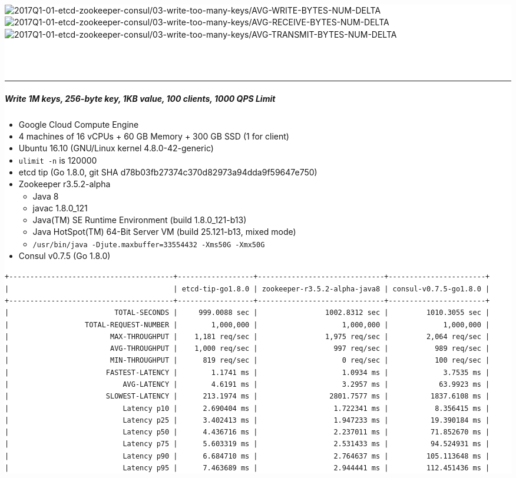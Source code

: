 

<img src="https://storage.googleapis.com/dbtester-results/2017Q1-01-etcd-zookeeper-consul/03-write-too-many-keys/AVG-WRITE-BYTES-NUM-DELTA.svg" alt="2017Q1-01-etcd-zookeeper-consul/03-write-too-many-keys/AVG-WRITE-BYTES-NUM-DELTA">



<img src="https://storage.googleapis.com/dbtester-results/2017Q1-01-etcd-zookeeper-consul/03-write-too-many-keys/AVG-RECEIVE-BYTES-NUM-DELTA.svg" alt="2017Q1-01-etcd-zookeeper-consul/03-write-too-many-keys/AVG-RECEIVE-BYTES-NUM-DELTA">



<img src="https://storage.googleapis.com/dbtester-results/2017Q1-01-etcd-zookeeper-consul/03-write-too-many-keys/AVG-TRANSMIT-BYTES-NUM-DELTA.svg" alt="2017Q1-01-etcd-zookeeper-consul/03-write-too-many-keys/AVG-TRANSMIT-BYTES-NUM-DELTA">





<br><br><hr>
##### Write 1M keys, 256-byte key, 1KB value, 100 clients, 1000 QPS Limit

- Google Cloud Compute Engine
- 4 machines of 16 vCPUs + 60 GB Memory + 300 GB SSD (1 for client)
- Ubuntu 16.10 (GNU/Linux kernel 4.8.0-42-generic)
- `ulimit -n` is 120000
- etcd tip (Go 1.8.0, git SHA d78b03fb27374c370d82973a94dda9f59647e750)
- Zookeeper r3.5.2-alpha
  - Java 8
  - javac 1.8.0_121
  - Java(TM) SE Runtime Environment (build 1.8.0_121-b13)
  - Java HotSpot(TM) 64-Bit Server VM (build 25.121-b13, mixed mode)
  - `/usr/bin/java -Djute.maxbuffer=33554432 -Xms50G -Xmx50G`
- Consul v0.7.5 (Go 1.8.0)


```
+---------------------------------------+------------------+------------------------------+-----------------------+
|                                       | etcd-tip-go1.8.0 | zookeeper-r3.5.2-alpha-java8 | consul-v0.7.5-go1.8.0 |
+---------------------------------------+------------------+------------------------------+-----------------------+
|                         TOTAL-SECONDS |     999.0088 sec |                1002.8312 sec |         1010.3055 sec |
|                  TOTAL-REQUEST-NUMBER |        1,000,000 |                    1,000,000 |             1,000,000 |
|                        MAX-THROUGHPUT |    1,181 req/sec |                1,975 req/sec |         2,064 req/sec |
|                        AVG-THROUGHPUT |    1,000 req/sec |                  997 req/sec |           989 req/sec |
|                        MIN-THROUGHPUT |      819 req/sec |                    0 req/sec |           100 req/sec |
|                       FASTEST-LATENCY |        1.1741 ms |                    1.0934 ms |             3.7535 ms |
|                           AVG-LATENCY |        4.6191 ms |                    3.2957 ms |            63.9923 ms |
|                       SLOWEST-LATENCY |      213.1974 ms |                 2801.7577 ms |          1837.6108 ms |
|                           Latency p10 |      2.690404 ms |                  1.722341 ms |           8.356415 ms |
|                           Latency p25 |      3.402413 ms |                  1.947233 ms |          19.390184 ms |
|                           Latency p50 |      4.436716 ms |                  2.237011 ms |          71.852670 ms |
|                           Latency p75 |      5.603319 ms |                  2.531433 ms |          94.524931 ms |
|                           Latency p90 |      6.684710 ms |                  2.764637 ms |         105.113648 ms |
|                           Latency p95 |      7.463689 ms |                  2.944441 ms |         112.451436 ms |
```